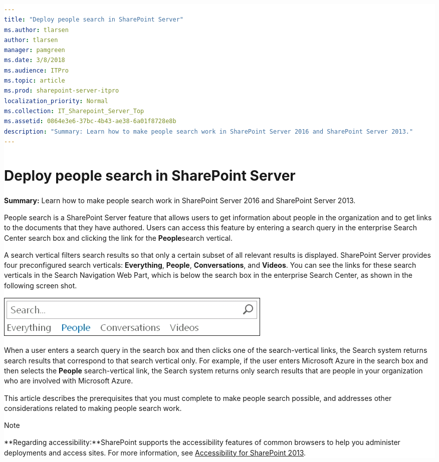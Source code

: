 ```yaml
---
title: "Deploy people search in SharePoint Server"
ms.author: tlarsen
author: tlarsen
manager: pamgreen
ms.date: 3/8/2018
ms.audience: ITPro
ms.topic: article
ms.prod: sharepoint-server-itpro
localization_priority: Normal
ms.collection: IT_Sharepoint_Server_Top
ms.assetid: 0864e3e6-37bc-4b43-ae38-6a01f8728e8b
description: "Summary: Learn how to make people search work in SharePoint Server 2016 and SharePoint Server 2013."
---
```


# Deploy people search in SharePoint Server

 **Summary:** Learn how to make people search work in SharePoint Server 2016 and SharePoint Server 2013. 
  
People search is a SharePoint Server feature that allows users to get information about people in the organization and to get links to the documents that they have authored. Users can access this feature by entering a search query in the enterprise Search Center search box and clicking the link for the **People**search vertical.
  
A search vertical filters search results so that only a certain subset of all relevant results is displayed. SharePoint Server provides four preconfigured search verticals: **Everything**, **People**, **Conversations**, and **Videos**. You can see the links for these search verticals in the Search Navigation Web Part, which is below the search box in the enterprise Search Center, as shown in the following screen shot.
  
![Screen shot of the 4 preconfigured search verticals](../media/PeopleSearchVertical.jpg)
  
When a user enters a search query in the search box and then clicks one of the search-vertical links, the Search system returns search results that correspond to that search vertical only. For example, if the user enters Microsoft Azure in the search box and then selects the **People** search-vertical link, the Search system returns only search results that are people in your organization who are involved with Microsoft Azure. 
  
This article describes the prerequisites that you must complete to make people search possible, and addresses other considerations related to making people search work.
  
    
> [!NOTE]
> **Regarding accessibility:**SharePoint supports the accessibility features of common browsers to help you administer deployments and access sites. For more information, see [Accessibility for SharePoint 2013](94ad4316-1077-400a-b17e-a2085a5a7312.md). 
  